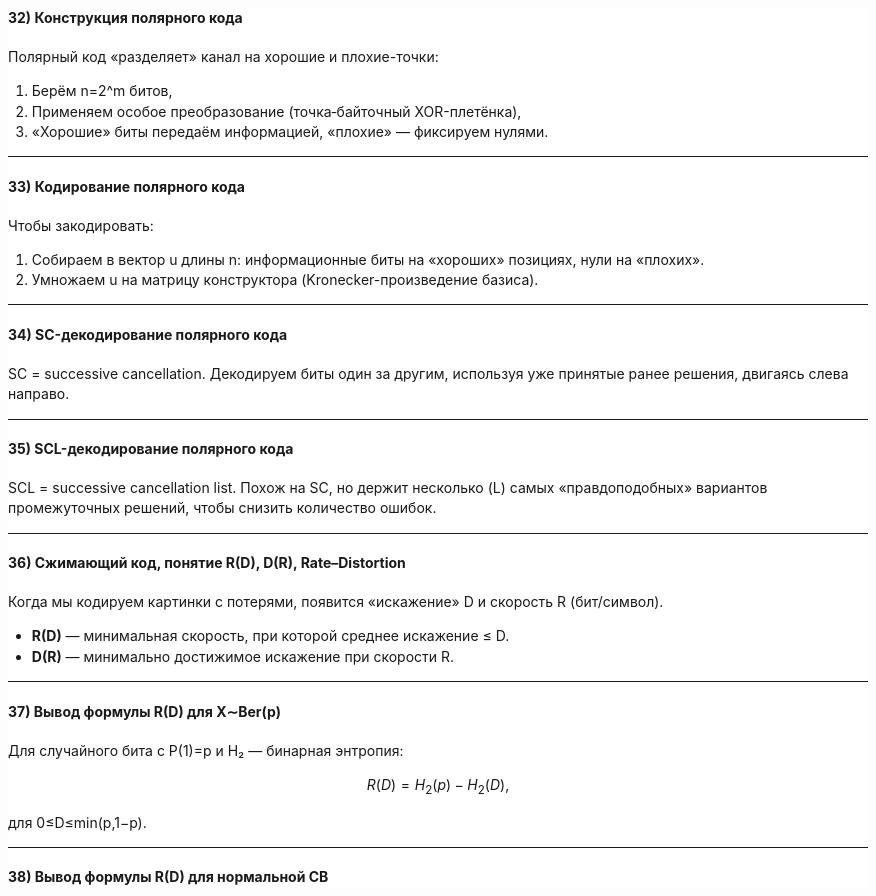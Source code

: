 
#### 32) Конструкция полярного кода&#x20;

Полярный код «разделяет» канал на хорошие и плохие-точки:

1. Берём n=2^m битов,
2. Применяем особое преобразование (точка‐байточный XOR-плетёнка),
3. «Хорошие» биты передаём информацией, «плохие» — фиксируем нулями.

---

#### 33) Кодирование полярного кода&#x20;

Чтобы закодировать:

1. Собираем в вектор u длины n: информационные биты на «хороших» позициях, нули на «плохих».
2. Умножаем u на матрицу конструктора (Kronecker-произведение базиса).

---

#### 34) SC-декодирование полярного кода&#x20;

SC = successive cancellation. Декодируем биты один за другим, используя уже принятые ранее решения, двигаясь слева направо.

---

#### 35) SCL-декодирование полярного кода&#x20;

SCL = successive cancellation list. Похож на SC, но держит несколько (L) самых «правдоподобных» вариантов промежуточных решений, чтобы снизить количество ошибок.

---

#### 36) Сжимающий код, понятие R(D), D(R), Rate–Distortion&#x20;

Когда мы кодируем картинки с потерями, появится «искажение» D и скорость R (бит/символ).

* **R(D)** — минимальная скорость, при которой среднее искажение ≤ D.
* **D(R)** — минимально достижимое искажение при скорости R.

---

#### 37) Вывод формулы R(D) для X∼Ber(p)&#x20;

Для случайного бита с P(1)=p и H₂ — бинарная энтропия:

$$
R(D) = H_2(p) - H_2(D),
$$

для 0≤D≤min(p,1−p).

---

#### 38) Вывод формулы R(D) для нормальной СВ&#x20;
